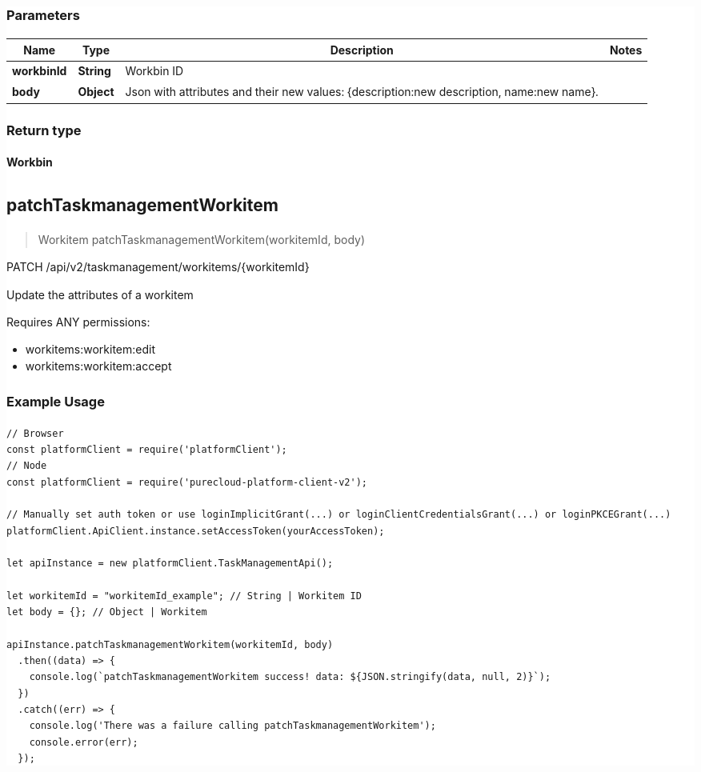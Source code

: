 ### Parameters


| Name | Type | Description  | Notes |
| ------------- | ------------- | ------------- | ------------- |
 **workbinId** | **String** | Workbin ID |  |
 **body** | **Object** | Json with attributes and their new values: {description:new description, name:new name}. |  |

### Return type

**Workbin**


## patchTaskmanagementWorkitem

> Workitem patchTaskmanagementWorkitem(workitemId, body)


PATCH /api/v2/taskmanagement/workitems/{workitemId}

Update the attributes of a workitem

Requires ANY permissions:

* workitems:workitem:edit
* workitems:workitem:accept

### Example Usage

```{"language":"javascript"}
// Browser
const platformClient = require('platformClient');
// Node
const platformClient = require('purecloud-platform-client-v2');

// Manually set auth token or use loginImplicitGrant(...) or loginClientCredentialsGrant(...) or loginPKCEGrant(...)
platformClient.ApiClient.instance.setAccessToken(yourAccessToken);

let apiInstance = new platformClient.TaskManagementApi();

let workitemId = "workitemId_example"; // String | Workitem ID
let body = {}; // Object | Workitem

apiInstance.patchTaskmanagementWorkitem(workitemId, body)
  .then((data) => {
    console.log(`patchTaskmanagementWorkitem success! data: ${JSON.stringify(data, null, 2)}`);
  })
  .catch((err) => {
    console.log('There was a failure calling patchTaskmanagementWorkitem');
    console.error(err);
  });
```
